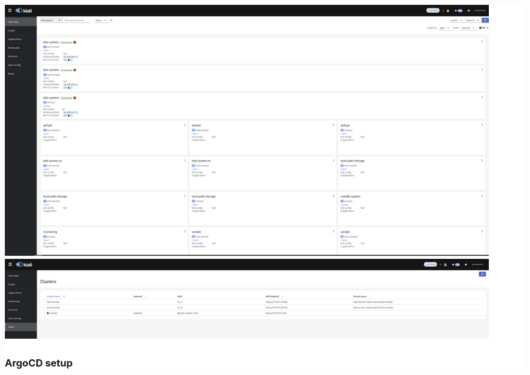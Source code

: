 <img src="screenshots/kiali-UI.png?raw=true" width="800">

<img src="screenshots/kiali-mesh.png?raw=true" width="800">

### ArgoCD setup
